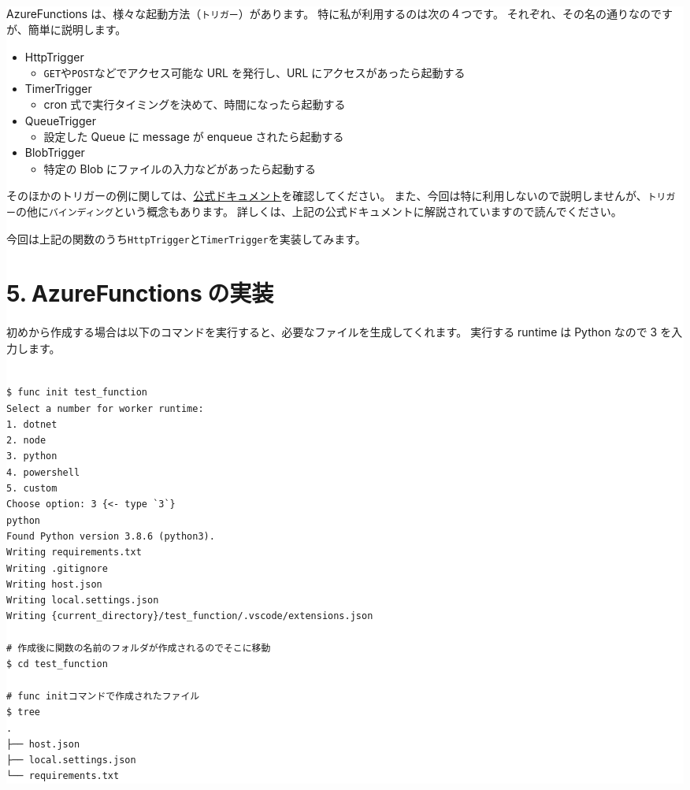 AzureFunctions は、様々な起動方法（`トリガー`）があります。
特に私が利用するのは次の４つです。
それぞれ、その名の通りなのですが、簡単に説明します。

- HttpTrigger
  - `GET`や`POST`などでアクセス可能な URL を発行し、URL にアクセスがあったら起動する
- TimerTrigger
  - cron 式で実行タイミングを決めて、時間になったら起動する
- QueueTrigger
  - 設定した Queue に message が enqueue されたら起動する
- BlobTrigger
  - 特定の Blob にファイルの入力などがあったら起動する

そのほかのトリガーの例に関しては、[公式ドキュメント](https://docs.microsoft.com/ja-jp/azure/azure-functions/functions-triggers-bindings?tabs=csharp)を確認してください。
また、今回は特に利用しないので説明しませんが、`トリガー`の他に`バインディング`という概念もあります。
詳しくは、上記の公式ドキュメントに解説されていますので読んでください。

今回は上記の関数のうち`HttpTrigger`と`TimerTrigger`を実装してみます。

# 5. AzureFunctions の実装

初めから作成する場合は以下のコマンドを実行すると、必要なファイルを生成してくれます。
実行する runtime は Python なので 3 を入力します。

```shell

$ func init test_function
Select a number for worker runtime:
1. dotnet
2. node
3. python
4. powershell
5. custom
Choose option: 3 {<- type `3`}
python
Found Python version 3.8.6 (python3).
Writing requirements.txt
Writing .gitignore
Writing host.json
Writing local.settings.json
Writing {current_directory}/test_function/.vscode/extensions.json

# 作成後に関数の名前のフォルダが作成されるのでそこに移動
$ cd test_function

# func initコマンドで作成されたファイル
$ tree
.
├── host.json
├── local.settings.json
└── requirements.txt
```
